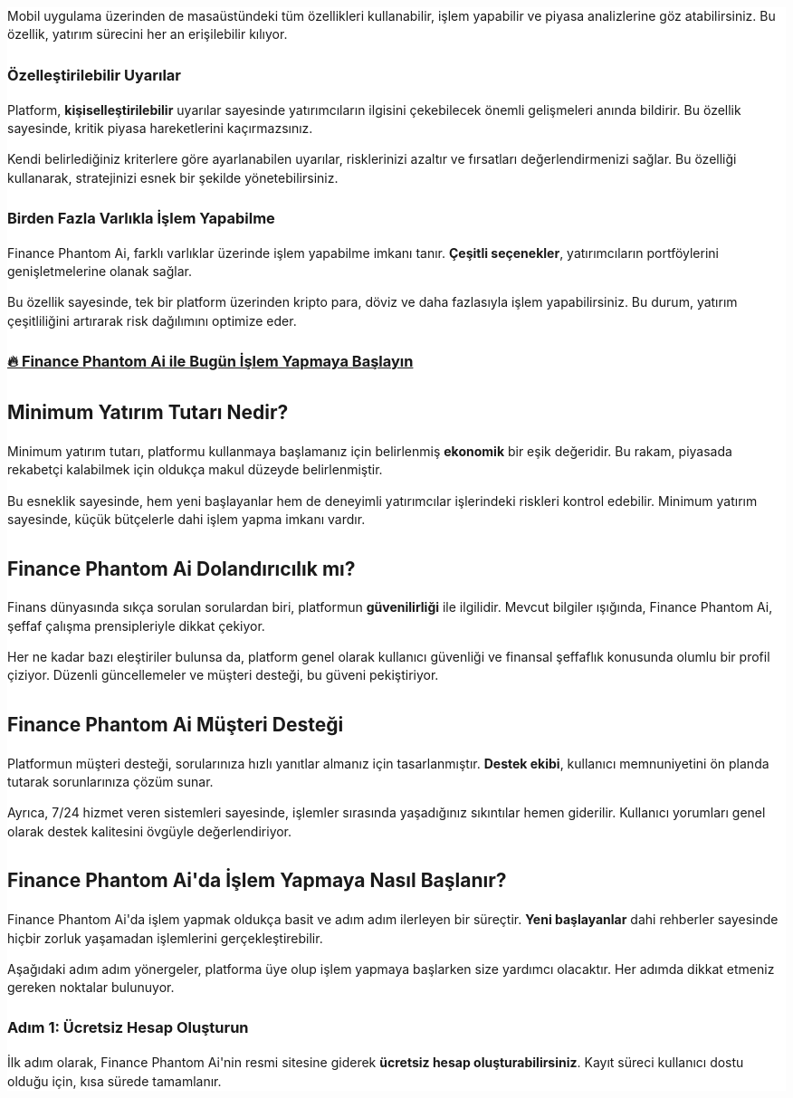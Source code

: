Mobil uygulama üzerinden de masaüstündeki tüm özellikleri kullanabilir, işlem yapabilir ve piyasa analizlerine göz atabilirsiniz. Bu özellik, yatırım sürecini her an erişilebilir kılıyor.

### Özelleştirilebilir Uyarılar  
Platform, **kişiselleştirilebilir** uyarılar sayesinde yatırımcıların ilgisini çekebilecek önemli gelişmeleri anında bildirir. Bu özellik sayesinde, kritik piyasa hareketlerini kaçırmazsınız.  

Kendi belirlediğiniz kriterlere göre ayarlanabilen uyarılar, risklerinizi azaltır ve fırsatları değerlendirmenizi sağlar. Bu özelliği kullanarak, stratejinizi esnek bir şekilde yönetebilirsiniz.

### Birden Fazla Varlıkla İşlem Yapabilme  
Finance Phantom Ai, farklı varlıklar üzerinde işlem yapabilme imkanı tanır. **Çeşitli seçenekler**, yatırımcıların portföylerini genişletmelerine olanak sağlar.  

Bu özellik sayesinde, tek bir platform üzerinden kripto para, döviz ve daha fazlasıyla işlem yapabilirsiniz. Bu durum, yatırım çeşitliliğini artırarak risk dağılımını optimize eder.

### [🔥 Finance Phantom Ai ile Bugün İşlem Yapmaya Başlayın](https://bitwander.org/finance-phantom-ai/)
## Minimum Yatırım Tutarı Nedir?  
Minimum yatırım tutarı, platformu kullanmaya başlamanız için belirlenmiş **ekonomik** bir eşik değeridir. Bu rakam, piyasada rekabetçi kalabilmek için oldukça makul düzeyde belirlenmiştir.  

Bu esneklik sayesinde, hem yeni başlayanlar hem de deneyimli yatırımcılar işlerindeki riskleri kontrol edebilir. Minimum yatırım sayesinde, küçük bütçelerle dahi işlem yapma imkanı vardır.

## Finance Phantom Ai Dolandırıcılık mı?  
Finans dünyasında sıkça sorulan sorulardan biri, platformun **güvenilirliği** ile ilgilidir. Mevcut bilgiler ışığında, Finance Phantom Ai, şeffaf çalışma prensipleriyle dikkat çekiyor.  

Her ne kadar bazı eleştiriler bulunsa da, platform genel olarak kullanıcı güvenliği ve finansal şeffaflık konusunda olumlu bir profil çiziyor. Düzenli güncellemeler ve müşteri desteği, bu güveni pekiştiriyor.

## Finance Phantom Ai Müşteri Desteği  
Platformun müşteri desteği, sorularınıza hızlı yanıtlar almanız için tasarlanmıştır. **Destek ekibi**, kullanıcı memnuniyetini ön planda tutarak sorunlarınıza çözüm sunar.  

Ayrıca, 7/24 hizmet veren sistemleri sayesinde, işlemler sırasında yaşadığınız sıkıntılar hemen giderilir. Kullanıcı yorumları genel olarak destek kalitesini övgüyle değerlendiriyor.

## Finance Phantom Ai'da İşlem Yapmaya Nasıl Başlanır?  
Finance Phantom Ai'da işlem yapmak oldukça basit ve adım adım ilerleyen bir süreçtir. **Yeni başlayanlar** dahi rehberler sayesinde hiçbir zorluk yaşamadan işlemlerini gerçekleştirebilir.  

Aşağıdaki adım adım yönergeler, platforma üye olup işlem yapmaya başlarken size yardımcı olacaktır. Her adımda dikkat etmeniz gereken noktalar bulunuyor.

### Adım 1: Ücretsiz Hesap Oluşturun  
İlk adım olarak, Finance Phantom Ai'nin resmi sitesine giderek **ücretsiz hesap oluşturabilirsiniz**. Kayıt süreci kullanıcı dostu olduğu için, kısa sürede tamamlanır.  
